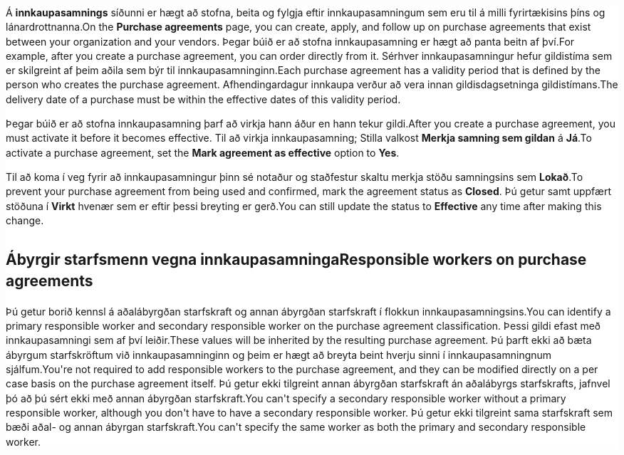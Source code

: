 <span data-ttu-id="b3f0a-111">Á **innkaupasamnings** síðunni er hægt að stofna, beita og fylgja eftir innkaupasamningum sem eru til á milli fyrirtækisins þíns og lánardrottnanna.</span><span class="sxs-lookup"><span data-stu-id="b3f0a-111">On the **Purchase agreements** page, you can create, apply, and follow up on purchase agreements that exist between your organization and your vendors.</span></span> <span data-ttu-id="b3f0a-112">Þegar búið er að stofna innkaupasamning er hægt að panta beitn af því.</span><span class="sxs-lookup"><span data-stu-id="b3f0a-112">For example, after you create a purchase agreement, you can order directly from it.</span></span> <span data-ttu-id="b3f0a-113">Sérhver innkaupasamningur hefur gildistíma sem er skilgreint af þeim aðila sem býr til innkaupasamninginn.</span><span class="sxs-lookup"><span data-stu-id="b3f0a-113">Each purchase agreement has a validity period that is defined by the person who creates the purchase agreement.</span></span> <span data-ttu-id="b3f0a-114">Afhendingardagur innkaupa verður að vera innan gildisdagsetninga gildistímans.</span><span class="sxs-lookup"><span data-stu-id="b3f0a-114">The delivery date of a purchase must be within the effective dates of this validity period.</span></span>  

<span data-ttu-id="b3f0a-115">Þegar búið er að stofna innkaupasamning þarf að virkja hann áður en hann tekur gildi.</span><span class="sxs-lookup"><span data-stu-id="b3f0a-115">After you create a purchase agreement, you must activate it before it becomes effective.</span></span> <span data-ttu-id="b3f0a-116">Til að virkja innkaupasamning; Stilla valkost **Merkja samning sem gildan** á **Já**.</span><span class="sxs-lookup"><span data-stu-id="b3f0a-116">To activate a purchase agreement, set the **Mark agreement as effective** option to **Yes**.</span></span> 

<span data-ttu-id="b3f0a-117">Til að koma í veg fyrir að innkaupasamningur þinn sé notaður og staðfestur skaltu merkja stöðu samningsins sem **Lokað**.</span><span class="sxs-lookup"><span data-stu-id="b3f0a-117">To prevent your purchase agreement from being used and confirmed, mark the agreement status as **Closed**.</span></span> <span data-ttu-id="b3f0a-118">Þú getur samt uppfært stöðuna í **Virkt** hvenær sem er eftir þessi breyting er gerð.</span><span class="sxs-lookup"><span data-stu-id="b3f0a-118">You can still update the status to **Effective** any time after making this change.</span></span>

## <a name="responsible-workers-on-purchase-agreements"></a><span data-ttu-id="b3f0a-119">Ábyrgir starfsmenn vegna innkaupasamninga</span><span class="sxs-lookup"><span data-stu-id="b3f0a-119">Responsible workers on purchase agreements</span></span>

<span data-ttu-id="b3f0a-120">Þú getur borið kennsl á aðalábyrgðan starfskraft og annan ábyrgðan starfskraft í flokkun innkaupasamningsins.</span><span class="sxs-lookup"><span data-stu-id="b3f0a-120">You can identify a primary responsible worker and secondary responsible worker on the purchase agreement classification.</span></span> <span data-ttu-id="b3f0a-121">Þessi gildi efast með innkaupasamningi sem af því leiðir.</span><span class="sxs-lookup"><span data-stu-id="b3f0a-121">These values will be inherited by the resulting purchase agreement.</span></span> <span data-ttu-id="b3f0a-122">Þú þarft ekki að bæta ábyrgum starfskröftum við innkaupasamninginn og þeim er hægt að breyta beint hverju sinni í innkaupasamningnum sjálfum.</span><span class="sxs-lookup"><span data-stu-id="b3f0a-122">You're not required to add responsible workers to the purchase agreement, and they can be modified directly on a per case basis on the purchase agreement itself.</span></span> <span data-ttu-id="b3f0a-123">Þú getur ekki tilgreint annan ábyrgðan starfskraft án aðalábyrgs starfskrafts, jafnvel þó að þú sért ekki með annan ábyrgðan starfskraft.</span><span class="sxs-lookup"><span data-stu-id="b3f0a-123">You can't specify a secondary responsible worker without a primary responsible worker, although you don't have to have a secondary responsible worker.</span></span> <span data-ttu-id="b3f0a-124">Þú getur ekki tilgreint sama starfskraft sem bæði aðal- og annan ábyrgan starfskraft.</span><span class="sxs-lookup"><span data-stu-id="b3f0a-124">You can't specify the same worker as both the primary and secondary responsible worker.</span></span>
